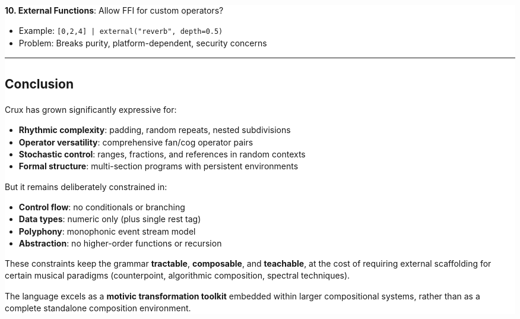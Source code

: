 **10. External Functions**: Allow FFI for custom operators?

- Example: `[0,2,4] | external("reverb", depth=0.5)`
- Problem: Breaks purity, platform-dependent, security concerns

---

## Conclusion

Crux has grown significantly expressive for:

- **Rhythmic complexity**: padding, random repeats, nested subdivisions
- **Operator versatility**: comprehensive fan/cog operator pairs
- **Stochastic control**: ranges, fractions, and references in random contexts
- **Formal structure**: multi-section programs with persistent environments

But it remains deliberately constrained in:

- **Control flow**: no conditionals or branching
- **Data types**: numeric only (plus single rest tag)
- **Polyphony**: monophonic event stream model
- **Abstraction**: no higher-order functions or recursion

These constraints keep the grammar **tractable**, **composable**, and **teachable**, at the cost of requiring external scaffolding for certain musical paradigms (counterpoint, algorithmic composition, spectral techniques).

The language excels as a **motivic transformation toolkit** embedded within larger compositional systems, rather than as a complete standalone composition environment.
